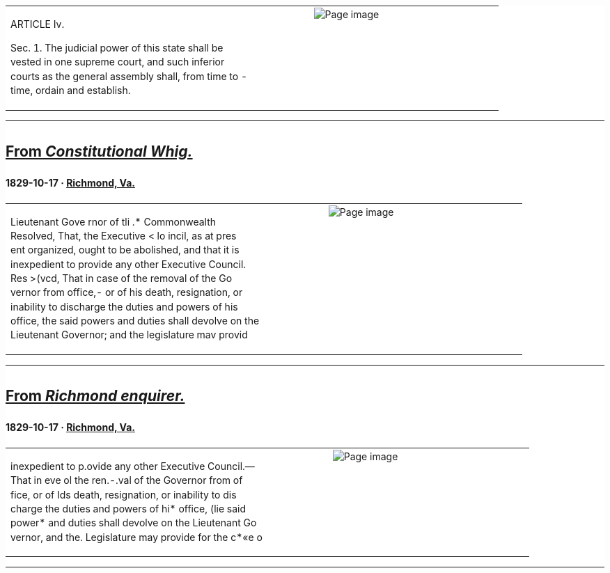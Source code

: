 <table style="width: 100%;"><tr><td style="width: 50%">

  
  
ARTICLE Iv.  
  
Sec. 1. The judicial power of this state shall be  
vested in one supreme court, and such inferior  
courts as the general assembly shall, from time to -  
time, ordain and establish.
</td><td style="width: 50%; max-height: 75%; margin: auto; display: block;">
<img alt="Page image" src="https://iiif.archive.org/image/iiif/2/sim_national-register-a-weekly-the-proceedings-of-congress_1818-11-14_6_20%2Fsim_national-register-a-weekly-the-proceedings-of-congress_1818-11-14_6_20_jp2.zip%2Fsim_national-register-a-weekly-the-proceedings-of-congress_1818-11-14_6_20_jp2%2Fsim_national-register-a-weekly-the-proceedings-of-congress_1818-11-14_6_20_0009.jp2/pct:54.13256955810147,43.336776859504134,35.679214402618655,4.984504132231405/600,/0/default.jpg"/>
</td>
</tr></table>

---

## [From _Constitutional Whig._](https://www.loc.gov/resource/sn83045110/1829-10-17/ed-1/?sp=1)

#### 1829-10-17 &middot; [Richmond, Va.](http://dbpedia.org/resource/Richmond%2C_Virginia)

<table style="width: 100%;"><tr><td style="width: 50%">

  
Lieutenant Gove rnor of tli .* Commonwealth­  
Resolved, That, the Executive &lt; lo incil, as at pres­  
ent organized, ought to be abolished, and that it is  
inexpedient to provide any other Executive Council.  
Res &gt;(vcd, That in case of the removal of the Go­  
vernor from office,- or of his death, resignation, or  
inability to discharge the duties and powers of his  
office, the said powers and duties shall devolve on the  
Lieutenant Governor; and the legislature mav provid
</td><td style="width: 50%; max-height: 75%; margin: auto; display: block;">
<img alt="Page image" src="https://tile.loc.gov/image-services/iiif/service:ndnp:vi:batch_vi_naturals_ver01:data:sn83045110:00414184315:1829101701:0303/pct:3.8742457923150204,89.31718061674009,17.756959881443844,4.996736824930657/!600,600/0/default.jpg"/>
</td>
</tr></table>

---

## [From _Richmond enquirer._](https://www.loc.gov/resource/sn84024735/1829-10-17/ed-1/?sp=3)

#### 1829-10-17 &middot; [Richmond, Va.](http://dbpedia.org/resource/Richmond%2C_Virginia)

<table style="width: 100%;"><tr><td style="width: 50%">

  
inexpedient to p.ovide any other Executive Council.—  
That in eve ol the ren.-.val of the Governor from of­  
fice, or of Ids death, resignation, or inability to dis­  
charge the duties and powers of hi* office, (lie said  
power* and duties shall devolve on the Lieutenant Go­  
vernor, and the. Legislature may provide for the c*«e o
</td><td style="width: 50%; max-height: 75%; margin: auto; display: block;">
<img alt="Page image" src="https://tile.loc.gov/image-services/iiif/service:ndnp:vi:batch_vi_naturals_ver01:data:sn84024735:00414184030:1829101701:0121/pct:50.355555555555554,50.19585253456221,15.264197530864198,2.7457757296466974/!600,600/0/default.jpg"/>
</td>
</tr></table>

---